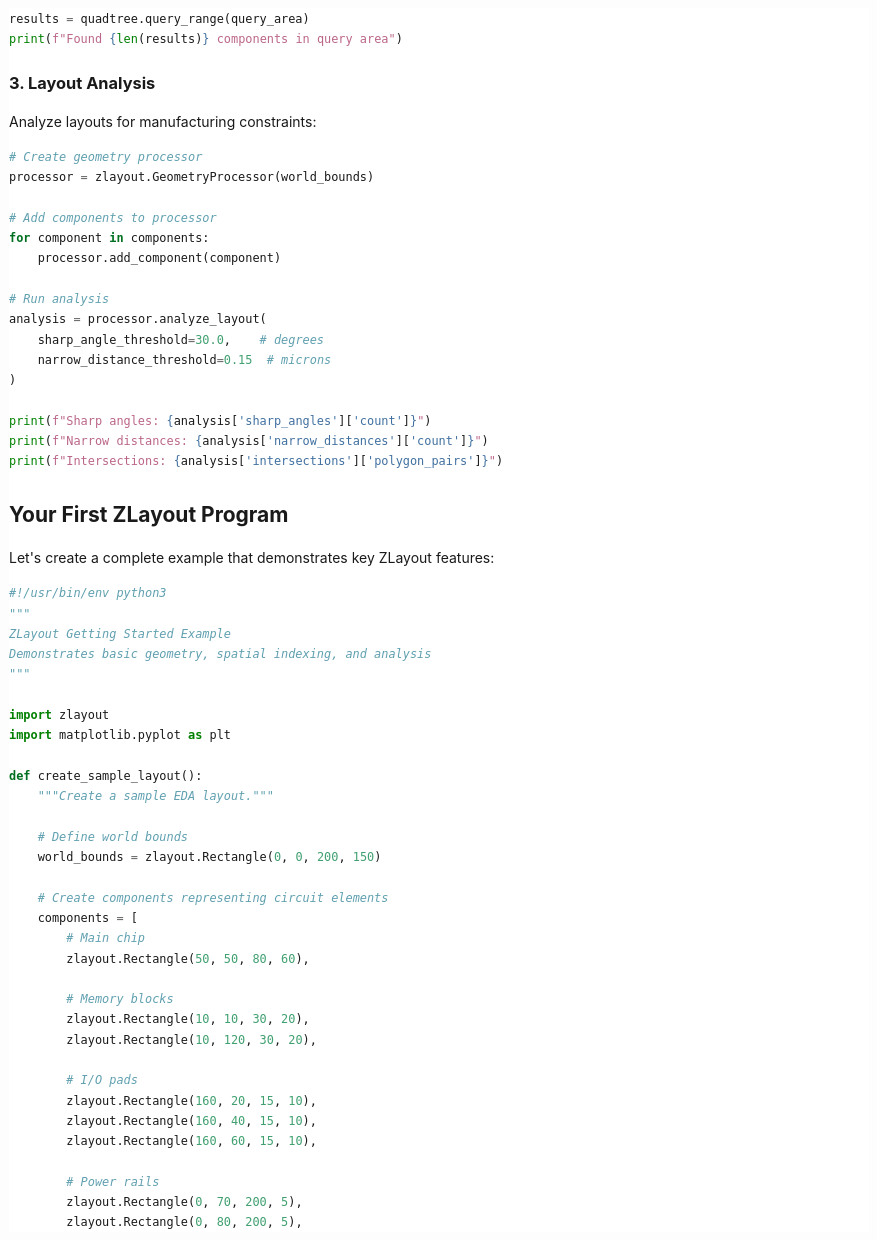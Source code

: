 ```python
results = quadtree.query_range(query_area)
print(f"Found {len(results)} components in query area")
```

### 3. Layout Analysis

Analyze layouts for manufacturing constraints:

```python
# Create geometry processor
processor = zlayout.GeometryProcessor(world_bounds)

# Add components to processor
for component in components:
    processor.add_component(component)

# Run analysis
analysis = processor.analyze_layout(
    sharp_angle_threshold=30.0,    # degrees
    narrow_distance_threshold=0.15  # microns
)

print(f"Sharp angles: {analysis['sharp_angles']['count']}")
print(f"Narrow distances: {analysis['narrow_distances']['count']}")
print(f"Intersections: {analysis['intersections']['polygon_pairs']}")
```

## Your First ZLayout Program

Let's create a complete example that demonstrates key ZLayout features:

```python
#!/usr/bin/env python3
"""
ZLayout Getting Started Example
Demonstrates basic geometry, spatial indexing, and analysis
"""

import zlayout
import matplotlib.pyplot as plt

def create_sample_layout():
    """Create a sample EDA layout."""
    
    # Define world bounds
    world_bounds = zlayout.Rectangle(0, 0, 200, 150)
    
    # Create components representing circuit elements
    components = [
        # Main chip
        zlayout.Rectangle(50, 50, 80, 60),
        
        # Memory blocks
        zlayout.Rectangle(10, 10, 30, 20),
        zlayout.Rectangle(10, 120, 30, 20),
        
        # I/O pads
        zlayout.Rectangle(160, 20, 15, 10),
        zlayout.Rectangle(160, 40, 15, 10),
        zlayout.Rectangle(160, 60, 15, 10),
        
        # Power rails
        zlayout.Rectangle(0, 70, 200, 5),
        zlayout.Rectangle(0, 80, 200, 5),
```